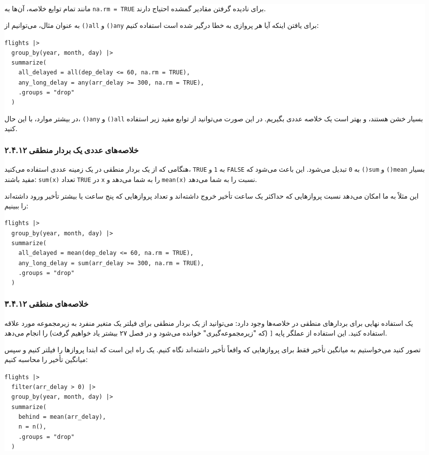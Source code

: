 مانند تمام توابع خلاصه، آن‌ها به `na.rm = TRUE` برای نادیده گرفتن مقادیر گمشده احتیاج دارند.

به عنوان مثال، می‌توانیم از `()all` و `()any` برای یافتن اینکه آیا هر پروازی به خطا درگیر شده است استفاده کنیم:

```{r}
flights |> 
  group_by(year, month, day) |> 
  summarize(
    all_delayed = all(dep_delay <= 60, na.rm = TRUE),
    any_long_delay = any(arr_delay >= 300, na.rm = TRUE),
    .groups = "drop"
  )
```

در بیشتر موارد، با این حال، `()any` و `()all` بسیار خشن هستند، و بهتر است یک خلاصه عددی بگیریم. در این صورت می‌توانید از توابع مفید زیر استفاده کنید.

### ۲.۴.۱۲ خلاصه‌های عددی یک بردار منطقی

هنگامی که از یک بردار منطقی در یک زمینه عددی استفاده می‌کنید، `TRUE` به `1` و `FALSE` به `0` تبدیل می‌شود. این باعث می‌شود که `()sum` و `()mean` بسیار مفید باشند: `sum(x)` تعداد `TRUE` در `x` را به شما می‌دهد و `mean(x)` نسبت را به شما می‌دهد.

این مثلاً به ما امکان می‌دهد نسبت پروازهایی که حداکثر یک ساعت تأخیر خروج داشته‌اند و تعداد پروازهایی که پنج ساعت یا بیشتر تأخیر ورود داشته‌اند را ببینیم:

```{r}
flights |> 
  group_by(year, month, day) |> 
  summarize(
    all_delayed = mean(dep_delay <= 60, na.rm = TRUE),
    any_long_delay = sum(arr_delay >= 300, na.rm = TRUE),
    .groups = "drop"
  )
```

### ۳.۴.۱۲ خلاصه‌های منطقی

یک استفاده نهایی برای بردارهای منطقی در خلاصه‌ها وجود دارد: می‌توانید از یک بردار منطقی برای فیلتر یک متغیر منفرد به زیرمجموعه مورد علاقه استفاده کنید. این استفاده از عملگر پایه `[` (که "زیرمجموعه‌گیری" خوانده می‌شود و در فصل ۲۷ بیشتر یاد خواهیم گرفت) را انجام می‌دهد.

تصور کنید می‌خواستیم به میانگین تأخیر فقط برای پروازهایی که واقعاً تأخیر داشته‌اند نگاه کنیم. یک راه این است که ابتدا پروازها را فیلتر کنیم و سپس میانگین تأخیر را محاسبه کنیم:

```{r}
flights |> 
  filter(arr_delay > 0) |> 
  group_by(year, month, day) |> 
  summarize(
    behind = mean(arr_delay),
    n = n(),
    .groups = "drop"
  )
```
